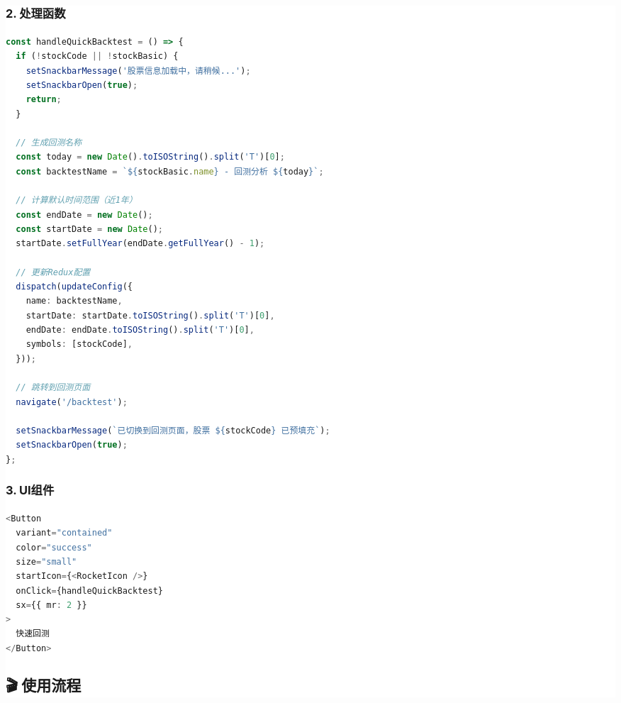 ### 2. 处理函数

```typescript
const handleQuickBacktest = () => {
  if (!stockCode || !stockBasic) {
    setSnackbarMessage('股票信息加载中，请稍候...');
    setSnackbarOpen(true);
    return;
  }

  // 生成回测名称
  const today = new Date().toISOString().split('T')[0];
  const backtestName = `${stockBasic.name} - 回测分析 ${today}`;

  // 计算默认时间范围（近1年）
  const endDate = new Date();
  const startDate = new Date();
  startDate.setFullYear(endDate.getFullYear() - 1);

  // 更新Redux配置
  dispatch(updateConfig({
    name: backtestName,
    startDate: startDate.toISOString().split('T')[0],
    endDate: endDate.toISOString().split('T')[0],
    symbols: [stockCode],
  }));

  // 跳转到回测页面
  navigate('/backtest');
  
  setSnackbarMessage(`已切换到回测页面，股票 ${stockCode} 已预填充`);
  setSnackbarOpen(true);
};
```

### 3. UI组件

```typescript
<Button
  variant="contained"
  color="success"
  size="small"
  startIcon={<RocketIcon />}
  onClick={handleQuickBacktest}
  sx={{ mr: 2 }}
>
  快速回测
</Button>
```

## 🎬 使用流程
